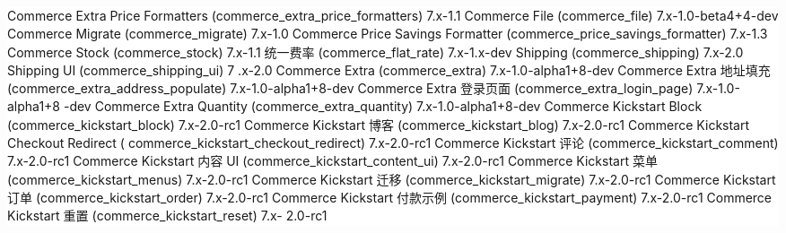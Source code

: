 Commerce Extra Price Formatters (commerce_extra_price_formatters) 7.x-1.1
Commerce File (commerce_file) 7.x-1.0-beta4+4-dev
Commerce Migrate (commerce_migrate) 7.x-1.0
Commerce Price Savings Formatter (commerce_price_savings_formatter) 7.x-1.3
Commerce Stock (commerce_stock) 7.x-1.1 统一费率 (commerce_flat_rate) 7.x-1.x-dev
Shipping (commerce_shipping) 7.x-2.0
Shipping UI (commerce_shipping_ui) 7 .x-2.0
Commerce Extra (commerce_extra) 7.x-1.0-alpha1+8-dev Commerce Extra 地址填充 (commerce_extra_address_populate) 7.x-1.0-alpha1+8-dev Commerce Extra 登录页面 (commerce_extra_login_page) 7.x-1.0-alpha1+8 -dev Commerce Extra Quantity (commerce_extra_quantity) 7.x-1.0-alpha1+8-dev Commerce Kickstart Block (commerce_kickstart_block) 7.x-2.0-rc1
Commerce Kickstart 博客 (commerce_kickstart_blog) 7.x-2.0-rc1
Commerce Kickstart Checkout Redirect ( commerce_kickstart_checkout_redirect) 7.x-2.0-rc1
Commerce Kickstart 评论 (commerce_kickstart_comment) 7.x-2.0-rc1
Commerce Kickstart 内容 UI (commerce_kickstart_content_ui) 7.x-2.0-rc1
Commerce Kickstart 菜单 (commerce_kickstart_menus) 7.x-2.0-rc1
Commerce Kickstart 迁移 (commerce_kickstart_migrate) 7.x-2.0-rc1
Commerce Kickstart 订单 (commerce_kickstart_order) 7.x-2.0-rc1
Commerce Kickstart 付款示例 (commerce_kickstart_payment) 7.x-2.0-rc1
Commerce Kickstart 重置 (commerce_kickstart_reset) 7.x- 2.0-rc1
